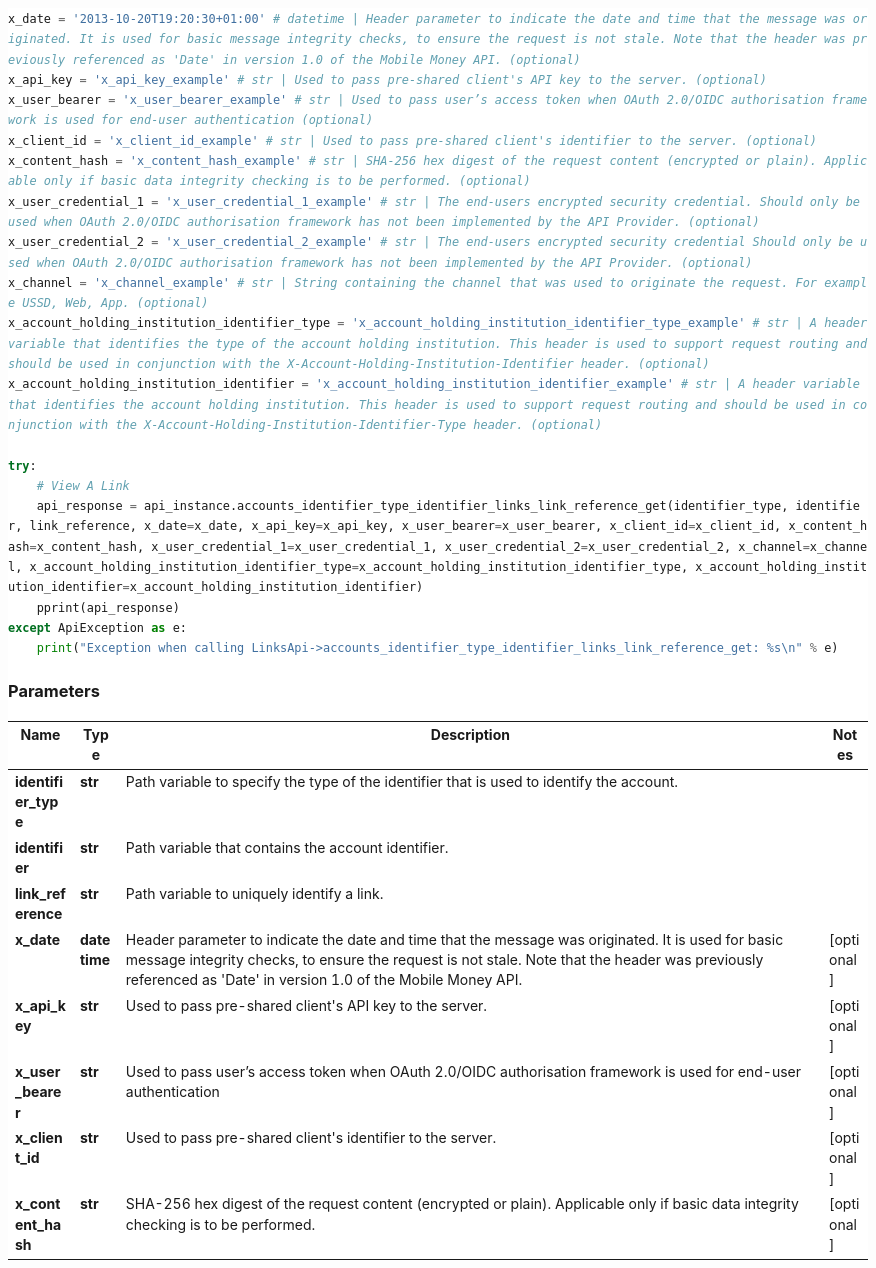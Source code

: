 ```python
x_date = '2013-10-20T19:20:30+01:00' # datetime | Header parameter to indicate the date and time that the message was originated. It is used for basic message integrity checks, to ensure the request is not stale. Note that the header was previously referenced as 'Date' in version 1.0 of the Mobile Money API. (optional)
x_api_key = 'x_api_key_example' # str | Used to pass pre-shared client's API key to the server. (optional)
x_user_bearer = 'x_user_bearer_example' # str | Used to pass user’s access token when OAuth 2.0/OIDC authorisation framework is used for end-user authentication (optional)
x_client_id = 'x_client_id_example' # str | Used to pass pre-shared client's identifier to the server. (optional)
x_content_hash = 'x_content_hash_example' # str | SHA-256 hex digest of the request content (encrypted or plain). Applicable only if basic data integrity checking is to be performed. (optional)
x_user_credential_1 = 'x_user_credential_1_example' # str | The end-users encrypted security credential. Should only be used when OAuth 2.0/OIDC authorisation framework has not been implemented by the API Provider. (optional)
x_user_credential_2 = 'x_user_credential_2_example' # str | The end-users encrypted security credential Should only be used when OAuth 2.0/OIDC authorisation framework has not been implemented by the API Provider. (optional)
x_channel = 'x_channel_example' # str | String containing the channel that was used to originate the request. For example USSD, Web, App. (optional)
x_account_holding_institution_identifier_type = 'x_account_holding_institution_identifier_type_example' # str | A header variable that identifies the type of the account holding institution. This header is used to support request routing and should be used in conjunction with the X-Account-Holding-Institution-Identifier header. (optional)
x_account_holding_institution_identifier = 'x_account_holding_institution_identifier_example' # str | A header variable that identifies the account holding institution. This header is used to support request routing and should be used in conjunction with the X-Account-Holding-Institution-Identifier-Type header. (optional)

try:
    # View A Link
    api_response = api_instance.accounts_identifier_type_identifier_links_link_reference_get(identifier_type, identifier, link_reference, x_date=x_date, x_api_key=x_api_key, x_user_bearer=x_user_bearer, x_client_id=x_client_id, x_content_hash=x_content_hash, x_user_credential_1=x_user_credential_1, x_user_credential_2=x_user_credential_2, x_channel=x_channel, x_account_holding_institution_identifier_type=x_account_holding_institution_identifier_type, x_account_holding_institution_identifier=x_account_holding_institution_identifier)
    pprint(api_response)
except ApiException as e:
    print("Exception when calling LinksApi->accounts_identifier_type_identifier_links_link_reference_get: %s\n" % e)
```

### Parameters

Name | Type | Description  | Notes
------------- | ------------- | ------------- | -------------
 **identifier_type** | **str**| Path variable to specify the type of the identifier that is used to identify the account. | 
 **identifier** | **str**| Path variable that contains the account identifier. | 
 **link_reference** | **str**| Path variable to uniquely identify a link. | 
 **x_date** | **datetime**| Header parameter to indicate the date and time that the message was originated. It is used for basic message integrity checks, to ensure the request is not stale. Note that the header was previously referenced as &#x27;Date&#x27; in version 1.0 of the Mobile Money API. | [optional] 
 **x_api_key** | **str**| Used to pass pre-shared client&#x27;s API key to the server. | [optional] 
 **x_user_bearer** | **str**| Used to pass user’s access token when OAuth 2.0/OIDC authorisation framework is used for end-user authentication | [optional] 
 **x_client_id** | **str**| Used to pass pre-shared client&#x27;s identifier to the server. | [optional] 
 **x_content_hash** | **str**| SHA-256 hex digest of the request content (encrypted or plain). Applicable only if basic data integrity checking is to be performed. | [optional] 